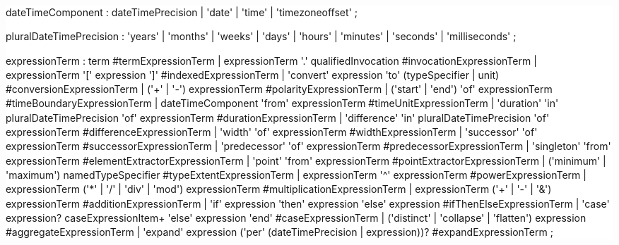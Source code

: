 dateTimeComponent
    : dateTimePrecision
    | 'date'
    | 'time'
    | 'timezoneoffset'
    ;

pluralDateTimePrecision
    : 'years' | 'months' | 'weeks' | 'days' | 'hours' | 'minutes' | 'seconds' | 'milliseconds'
    ;

expressionTerm
    : term                                                               #termExpressionTerm
    | expressionTerm '.' qualifiedInvocation                             #invocationExpressionTerm
    | expressionTerm '[' expression ']'                                  #indexedExpressionTerm
    | 'convert' expression 'to' (typeSpecifier | unit)                   #conversionExpressionTerm
    | ('+' | '-') expressionTerm                                         #polarityExpressionTerm
    | ('start' | 'end') 'of' expressionTerm                              #timeBoundaryExpressionTerm
    | dateTimeComponent 'from' expressionTerm                            #timeUnitExpressionTerm
    | 'duration' 'in' pluralDateTimePrecision 'of' expressionTerm        #durationExpressionTerm
    | 'difference' 'in' pluralDateTimePrecision 'of' expressionTerm      #differenceExpressionTerm
    | 'width' 'of' expressionTerm                                        #widthExpressionTerm
    | 'successor' 'of' expressionTerm                                    #successorExpressionTerm
    | 'predecessor' 'of' expressionTerm                                  #predecessorExpressionTerm
    | 'singleton' 'from' expressionTerm                                  #elementExtractorExpressionTerm
    | 'point' 'from' expressionTerm                                      #pointExtractorExpressionTerm
    | ('minimum' | 'maximum') namedTypeSpecifier                         #typeExtentExpressionTerm
    | expressionTerm '^' expressionTerm                                  #powerExpressionTerm
    | expressionTerm ('*' | '/' | 'div' | 'mod') expressionTerm          #multiplicationExpressionTerm
    | expressionTerm ('+' | '-' | '&') expressionTerm                    #additionExpressionTerm
    | 'if' expression 'then' expression 'else' expression                #ifThenElseExpressionTerm
    | 'case' expression? caseExpressionItem+ 'else' expression 'end'     #caseExpressionTerm
    | ('distinct' | 'collapse' | 'flatten') expression                   #aggregateExpressionTerm
    | 'expand' expression ('per' (dateTimePrecision | expression))?      #expandExpressionTerm
    ;
